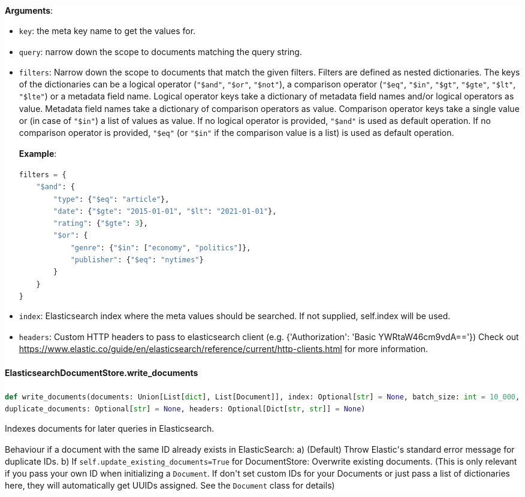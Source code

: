 **Arguments**:

- `key`: the meta key name to get the values for.
- `query`: narrow down the scope to documents matching the query string.
- `filters`: Narrow down the scope to documents that match the given filters.
Filters are defined as nested dictionaries. The keys of the dictionaries can be a logical
operator (`"$and"`, `"$or"`, `"$not"`), a comparison operator (`"$eq"`, `"$in"`, `"$gt"`,
`"$gte"`, `"$lt"`, `"$lte"`) or a metadata field name.
Logical operator keys take a dictionary of metadata field names and/or logical operators as
value. Metadata field names take a dictionary of comparison operators as value. Comparison
operator keys take a single value or (in case of `"$in"`) a list of values as value.
If no logical operator is provided, `"$and"` is used as default operation. If no comparison
operator is provided, `"$eq"` (or `"$in"` if the comparison value is a list) is used as default
operation.

    __Example__:
    ```python
    filters = {
        "$and": {
            "type": {"$eq": "article"},
            "date": {"$gte": "2015-01-01", "$lt": "2021-01-01"},
            "rating": {"$gte": 3},
            "$or": {
                "genre": {"$in": ["economy", "politics"]},
                "publisher": {"$eq": "nytimes"}
            }
        }
    }
    ```
- `index`: Elasticsearch index where the meta values should be searched. If not supplied,
self.index will be used.
- `headers`: Custom HTTP headers to pass to elasticsearch client (e.g. {'Authorization': 'Basic YWRtaW46cm9vdA=='})
Check out https://www.elastic.co/guide/en/elasticsearch/reference/current/http-clients.html for more information.

<a id="elasticsearch.ElasticsearchDocumentStore.write_documents"></a>

#### ElasticsearchDocumentStore.write\_documents

```python
def write_documents(documents: Union[List[dict], List[Document]], index: Optional[str] = None, batch_size: int = 10_000, duplicate_documents: Optional[str] = None, headers: Optional[Dict[str, str]] = None)
```

Indexes documents for later queries in Elasticsearch.

Behaviour if a document with the same ID already exists in ElasticSearch:
a) (Default) Throw Elastic's standard error message for duplicate IDs.
b) If `self.update_existing_documents=True` for DocumentStore: Overwrite existing documents.
(This is only relevant if you pass your own ID when initializing a `Document`.
If don't set custom IDs for your Documents or just pass a list of dictionaries here,
they will automatically get UUIDs assigned. See the `Document` class for details)

